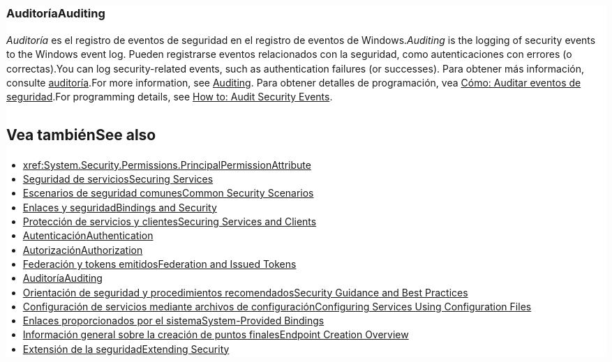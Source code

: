 ### <a name="auditing"></a><span data-ttu-id="6f2d9-199">Auditoría</span><span class="sxs-lookup"><span data-stu-id="6f2d9-199">Auditing</span></span>  
 <span data-ttu-id="6f2d9-200">*Auditoría* es el registro de eventos de seguridad en el registro de eventos de Windows.</span><span class="sxs-lookup"><span data-stu-id="6f2d9-200">*Auditing* is the logging of security events to the Windows event log.</span></span> <span data-ttu-id="6f2d9-201">Pueden registrarse eventos relacionados con la seguridad, como autenticaciones con errores (o correctas).</span><span class="sxs-lookup"><span data-stu-id="6f2d9-201">You can log security-related events, such as authentication failures (or successes).</span></span> <span data-ttu-id="6f2d9-202">Para obtener más información, consulte [auditoría](../../../../docs/framework/wcf/feature-details/auditing-security-events.md).</span><span class="sxs-lookup"><span data-stu-id="6f2d9-202">For more information, see [Auditing](../../../../docs/framework/wcf/feature-details/auditing-security-events.md).</span></span> <span data-ttu-id="6f2d9-203">Para obtener detalles de programación, vea [Cómo: Auditar eventos de seguridad](../../../../docs/framework/wcf/feature-details/how-to-audit-wcf-security-events.md).</span><span class="sxs-lookup"><span data-stu-id="6f2d9-203">For programming details, see [How to: Audit Security Events](../../../../docs/framework/wcf/feature-details/how-to-audit-wcf-security-events.md).</span></span>  
  
## <a name="see-also"></a><span data-ttu-id="6f2d9-204">Vea también</span><span class="sxs-lookup"><span data-stu-id="6f2d9-204">See also</span></span>

- <xref:System.Security.Permissions.PrincipalPermissionAttribute>
- [<span data-ttu-id="6f2d9-205">Seguridad de servicios</span><span class="sxs-lookup"><span data-stu-id="6f2d9-205">Securing Services</span></span>](../../../../docs/framework/wcf/securing-services.md)
- [<span data-ttu-id="6f2d9-206">Escenarios de seguridad comunes</span><span class="sxs-lookup"><span data-stu-id="6f2d9-206">Common Security Scenarios</span></span>](../../../../docs/framework/wcf/feature-details/common-security-scenarios.md)
- [<span data-ttu-id="6f2d9-207">Enlaces y seguridad</span><span class="sxs-lookup"><span data-stu-id="6f2d9-207">Bindings and Security</span></span>](../../../../docs/framework/wcf/feature-details/bindings-and-security.md)
- [<span data-ttu-id="6f2d9-208">Protección de servicios y clientes</span><span class="sxs-lookup"><span data-stu-id="6f2d9-208">Securing Services and Clients</span></span>](../../../../docs/framework/wcf/feature-details/securing-services-and-clients.md)
- [<span data-ttu-id="6f2d9-209">Autenticación</span><span class="sxs-lookup"><span data-stu-id="6f2d9-209">Authentication</span></span>](../../../../docs/framework/wcf/feature-details/authentication-in-wcf.md)
- [<span data-ttu-id="6f2d9-210">Autorización</span><span class="sxs-lookup"><span data-stu-id="6f2d9-210">Authorization</span></span>](../../../../docs/framework/wcf/feature-details/authorization-in-wcf.md)
- [<span data-ttu-id="6f2d9-211">Federación y tokens emitidos</span><span class="sxs-lookup"><span data-stu-id="6f2d9-211">Federation and Issued Tokens</span></span>](../../../../docs/framework/wcf/feature-details/federation-and-issued-tokens.md)
- [<span data-ttu-id="6f2d9-212">Auditoría</span><span class="sxs-lookup"><span data-stu-id="6f2d9-212">Auditing</span></span>](../../../../docs/framework/wcf/feature-details/auditing-security-events.md)
- [<span data-ttu-id="6f2d9-213">Orientación de seguridad y procedimientos recomendados</span><span class="sxs-lookup"><span data-stu-id="6f2d9-213">Security Guidance and Best Practices</span></span>](../../../../docs/framework/wcf/feature-details/security-guidance-and-best-practices.md)
- [<span data-ttu-id="6f2d9-214">Configuración de servicios mediante archivos de configuración</span><span class="sxs-lookup"><span data-stu-id="6f2d9-214">Configuring Services Using Configuration Files</span></span>](../../../../docs/framework/wcf/configuring-services-using-configuration-files.md)
- [<span data-ttu-id="6f2d9-215">Enlaces proporcionados por el sistema</span><span class="sxs-lookup"><span data-stu-id="6f2d9-215">System-Provided Bindings</span></span>](../../../../docs/framework/wcf/system-provided-bindings.md)
- [<span data-ttu-id="6f2d9-216">Información general sobre la creación de puntos finales</span><span class="sxs-lookup"><span data-stu-id="6f2d9-216">Endpoint Creation Overview</span></span>](../../../../docs/framework/wcf/endpoint-creation-overview.md)
- [<span data-ttu-id="6f2d9-217">Extensión de la seguridad</span><span class="sxs-lookup"><span data-stu-id="6f2d9-217">Extending Security</span></span>](../../../../docs/framework/wcf/extending/extending-security.md)